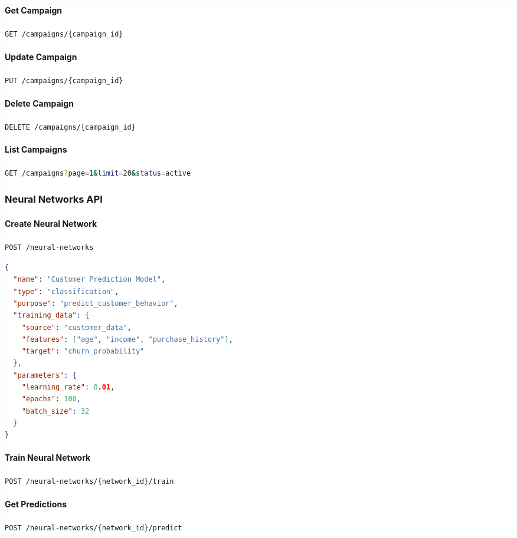 #### Get Campaign
```bash
GET /campaigns/{campaign_id}
```

#### Update Campaign
```bash
PUT /campaigns/{campaign_id}
```

#### Delete Campaign
```bash
DELETE /campaigns/{campaign_id}
```

#### List Campaigns
```bash
GET /campaigns?page=1&limit=20&status=active
```

### Neural Networks API

#### Create Neural Network
```bash
POST /neural-networks
```

```json
{
  "name": "Customer Prediction Model",
  "type": "classification",
  "purpose": "predict_customer_behavior",
  "training_data": {
    "source": "customer_data",
    "features": ["age", "income", "purchase_history"],
    "target": "churn_probability"
  },
  "parameters": {
    "learning_rate": 0.01,
    "epochs": 100,
    "batch_size": 32
  }
}
```

#### Train Neural Network
```bash
POST /neural-networks/{network_id}/train
```

#### Get Predictions
```bash
POST /neural-networks/{network_id}/predict
```
